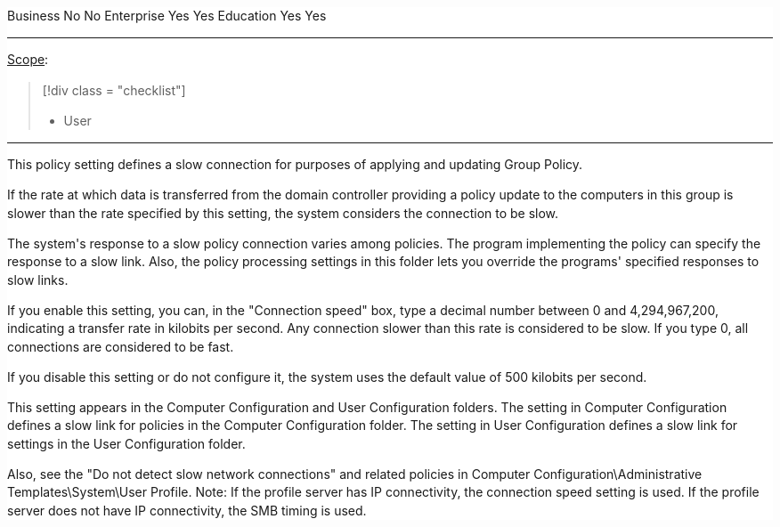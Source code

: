 </tr>
<tr>
    <td>Business</td>
    <td>No</td>
    <td>No</td>
</tr>
<tr>
    <td>Enterprise</td>
    <td>Yes</td>
    <td>Yes</td>
</tr>
<tr>
    <td>Education</td>
    <td>Yes</td>
    <td>Yes</td>
</tr>
</table>


<hr/>


[Scope](./policy-configuration-service-provider.md#policy-scope):

> [!div class = "checklist"]
> * User

<hr/>



This policy setting defines a slow connection for purposes of applying and updating Group Policy.

If the rate at which data is transferred from the domain controller providing a policy update to the computers in this group is slower than the rate specified by this setting, the system considers the connection to be slow.

The system's response to a slow policy connection varies among policies. The program implementing the policy can specify the response to a slow link. Also, the policy processing settings in this folder lets you override the programs' specified responses to slow links.

If you enable this setting, you can, in the "Connection speed" box, type a decimal number between 0 and 4,294,967,200, indicating a transfer rate in kilobits per second. Any connection slower than this rate is considered to be slow. If you type 0, all connections are considered to be fast.

If you disable this setting or do not configure it, the system uses the default value of 500 kilobits per second.

This setting appears in the Computer Configuration and User Configuration folders. The setting in Computer Configuration defines a slow link for policies in the Computer Configuration folder. The setting in User Configuration defines a slow link for settings in the User Configuration folder.

Also, see the "Do not detect slow network connections" and related policies in Computer Configuration\Administrative Templates\System\User Profile. Note: If the profile server has IP connectivity, the connection speed setting is used. If the profile server does not have IP connectivity, the SMB timing is used.


